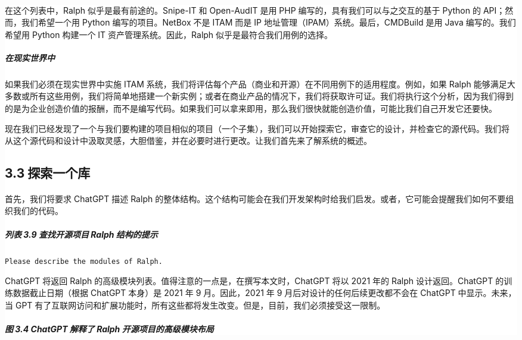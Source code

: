 在这个列表中，Ralph 似乎是最有前途的。Snipe-IT 和 Open-AudIT 是用 PHP 编写的，具有我们可以与之交互的基于 Python 的 API；然而，我们希望一个用 Python 编写的项目。NetBox 不是 ITAM 而是 IP 地址管理（IPAM）系统。最后，CMDBuild 是用 Java 编写的。我们希望用 Python 构建一个 IT 资产管理系统。因此，Ralph 似乎是最符合我们用例的选择。

##### 在现实世界中

如果我们必须在现实世界中实施 ITAM 系统，我们将评估每个产品（商业和开源）在不同用例下的适用程度。例如，如果 Ralph 能够满足大多数或所有这些用例，我们将简单地搭建一个新实例；或者在商业产品的情况下，我们将获取许可证。我们将执行这个分析，因为我们得到的是为企业创造价值的报酬，而不是编写代码。如果我们可以拿来即用，那么我们很快就能创造价值，可能比我们自己开发它还要快。

现在我们已经发现了一个与我们要构建的项目相似的项目（一个子集），我们可以开始探索它，审查它的设计，并检查它的源代码。我们将从这个源代码和设计中汲取灵感，大胆借鉴，并在必要时进行更改。让我们首先来了解系统的概述。

## 3.3 探索一个库

首先，我们将要求 ChatGPT 描述 Ralph 的整体结构。这个结构可能会在我们开发架构时给我们启发。或者，它可能会提醒我们如何不要组织我们的代码。

##### 列表 3.9 查找开源项目 Ralph 结构的提示

```py
Please describe the modules of Ralph. 
```

ChatGPT 将返回 Ralph 的高级模块列表。值得注意的一点是，在撰写本文时，ChatGPT 将以 2021 年的 Ralph 设计返回。ChatGPT 的训练数据截止日期（根据 ChatGPT 本身）是 2021 年 9 月。因此，2021 年 9 月后对设计的任何后续更改都不会在 ChatGPT 中显示。未来，当 GPT 有了互联网访问和扩展功能时，所有这些都将发生改变。但是，目前，我们必须接受这一限制。

##### 图 3.4 ChatGPT 解释了 Ralph 开源项目的高级模块布局
